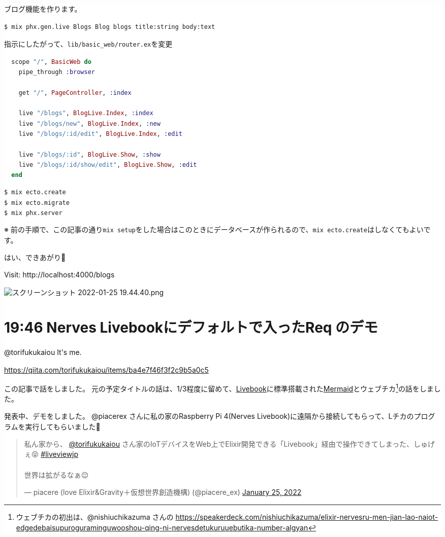 ブログ機能を作ります。

```
$ mix phx.gen.live Blogs Blog blogs title:string body:text
```

指示にしたがって、`lib/basic_web/router.ex`を変更

```elixir:lib/basic_web/router.ex
  scope "/", BasicWeb do
    pipe_through :browser

    get "/", PageController, :index

    live "/blogs", BlogLive.Index, :index
    live "/blogs/new", BlogLive.Index, :new
    live "/blogs/:id/edit", BlogLive.Index, :edit

    live "/blogs/:id", BlogLive.Show, :show
    live "/blogs/:id/show/edit", BlogLive.Show, :edit
  end
```


```
$ mix ecto.create
$ mix ecto.migrate
$ mix phx.server
```

※ 前の手順で、この記事の通り`mix setup`をした場合はこのときにデータベースが作られるので、`mix ecto.create`はしなくてもよいです。

はい、できあがり:rocket:

Visit: http://localhost:4000/blogs

![スクリーンショット 2022-01-25 19.44.40.png](https://qiita-image-store.s3.ap-northeast-1.amazonaws.com/0/131808/13d65f41-5200-52ef-8caf-b72a772b15ef.png)


# 19:46 Nerves Livebookにデフォルトで入ったReq のデモ

@torifukukaiou 
It's me.

https://qiita.com/torifukukaiou/items/ba4e7f46f3f2c9b5a0c5

この記事で話をしました。
元の予定タイトルの話は、1/3程度に留めて、[Livebook](https://github.com/livebook-dev/nerves_livebook)に標準搭載された[Mermaid](https://mermaid-js.github.io/mermaid/#/)とウェブチカ[^2]の話をしました。

[^2]: ウェブチカの初出は、@nishiuchikazuma さんの https://speakerdeck.com/nishiuchikazuma/elixir-nervesru-men-jian-lao-naiot-edgedebaisupuroguraminguwooshou-qing-ni-nervesdetukuruuebutika-number-algyan

発表中、デモをしました。
@piacerex さんに私の家のRaspberry Pi 4(Nerves Livebook)に遠隔から接続してもらって、Lチカのプログラムを実行してもらいました:rocket:

<blockquote class="twitter-tweet"><p lang="ja" dir="ltr">私ん家から、 <a href="https://twitter.com/torifukukaiou?ref_src=twsrc%5Etfw">@torifukukaiou</a> さん家のIoTデバイスをWeb上でElixir開発できる「Livebook」経由で操作できてしまった、しゅげぇ😝 <a href="https://twitter.com/hashtag/liveviewjp?src=hash&amp;ref_src=twsrc%5Etfw">#liveviewjp</a><br><br>世界は拡がるなぁ😌</p>&mdash; piacere (love Elixir&amp;Gravity＋仮想世界創造機構) (@piacere_ex) <a href="https://twitter.com/piacere_ex/status/1485930504809754632?ref_src=twsrc%5Etfw">January 25, 2022</a></blockquote> <script async src="https://platform.twitter.com/widgets.js" charset="utf-8"></script>


[^1]: @kaizen_nagoya さんの「[「@e99h2121 アドベントカレンダーではありますまいか Advent Calendar 2020」の改訂版ではありますまいか Advent Calendar 2022 １日目　Most Breakthrough Generator](https://qiita.com/kaizen_nagoya/items/49ebebee3a0377f3b59b)」から着想を得て、模倣いたしました。 